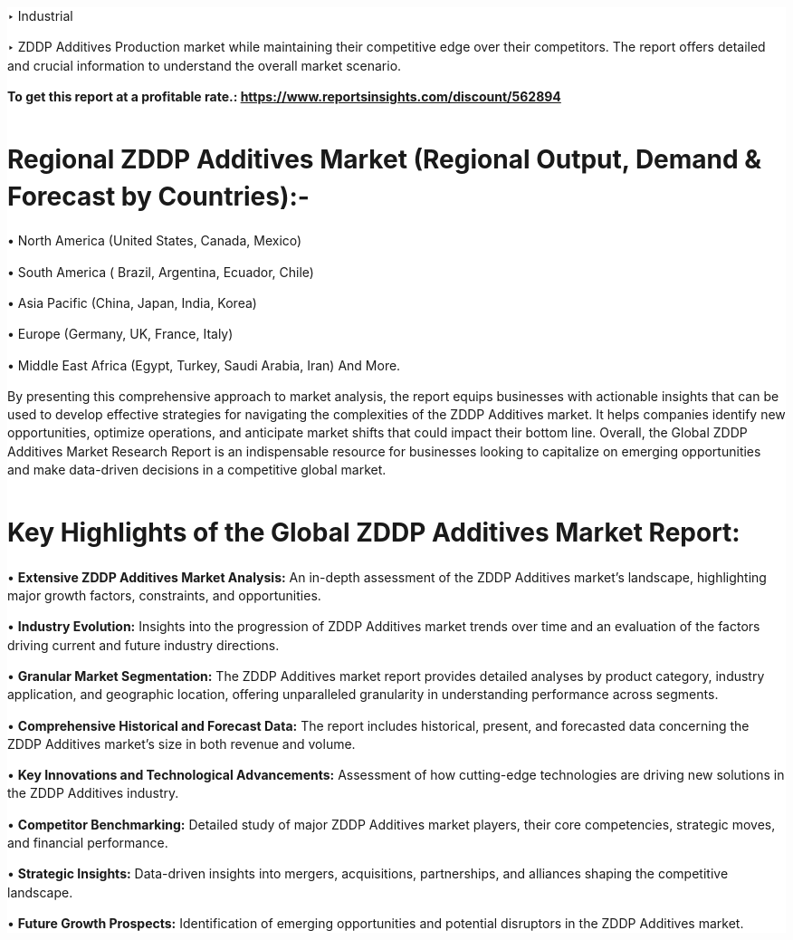    ‣ Industrial

   ‣ ZDDP Additives Production market while maintaining their competitive edge over their competitors. The report offers detailed and crucial information to understand the overall market scenario.

<strong>To get this report at a profitable rate.: <a href=https://www.reportsinsights.com/discount/562894>https://www.reportsinsights.com/discount/562894</a></strong></font>

# <strong>Regional ZDDP Additives Market (Regional Output, Demand &amp; Forecast by Countries):-</strong>

• North America (United States, Canada, Mexico)

• South America ( Brazil, Argentina, Ecuador, Chile)

• Asia Pacific (China, Japan, India, Korea)

• Europe (Germany, UK, France, Italy)

• Middle East Africa (Egypt, Turkey, Saudi Arabia, Iran) And More.

By presenting this comprehensive approach to market analysis, the report equips businesses with actionable insights that can be used to develop effective strategies for navigating the complexities of the ZDDP Additives market. It helps companies identify new opportunities, optimize operations, and anticipate market shifts that could impact their bottom line. Overall, the Global ZDDP Additives Market Research Report is an indispensable resource for businesses looking to capitalize on emerging opportunities and make data-driven decisions in a competitive global market.

# <strong>Key Highlights of the Global ZDDP Additives Market Report:</strong>

• <strong>Extensive ZDDP Additives Market Analysis:</strong> An in-depth assessment of the ZDDP Additives market’s landscape, highlighting major growth factors, constraints, and opportunities.

• <strong>Industry Evolution:</strong> Insights into the progression of ZDDP Additives market trends over time and an evaluation of the factors driving current and future industry directions.

• <strong>Granular Market Segmentation:</strong> The ZDDP Additives market report provides detailed analyses by product category, industry application, and geographic location, offering unparalleled granularity in understanding performance across segments.

• <strong>Comprehensive Historical and Forecast Data:</strong> The report includes historical, present, and forecasted data concerning the ZDDP Additives market’s size in both revenue and volume.

• <strong>Key Innovations and Technological Advancements:</strong> Assessment of how cutting-edge technologies are driving new solutions in the ZDDP Additives industry.

• <strong>Competitor Benchmarking:</strong> Detailed study of major ZDDP Additives market players, their core competencies, strategic moves, and financial performance.

• <strong>Strategic Insights:</strong> Data-driven insights into mergers, acquisitions, partnerships, and alliances shaping the competitive landscape.

• <strong>Future Growth Prospects:</strong> Identification of emerging opportunities and potential disruptors in the ZDDP Additives market.
